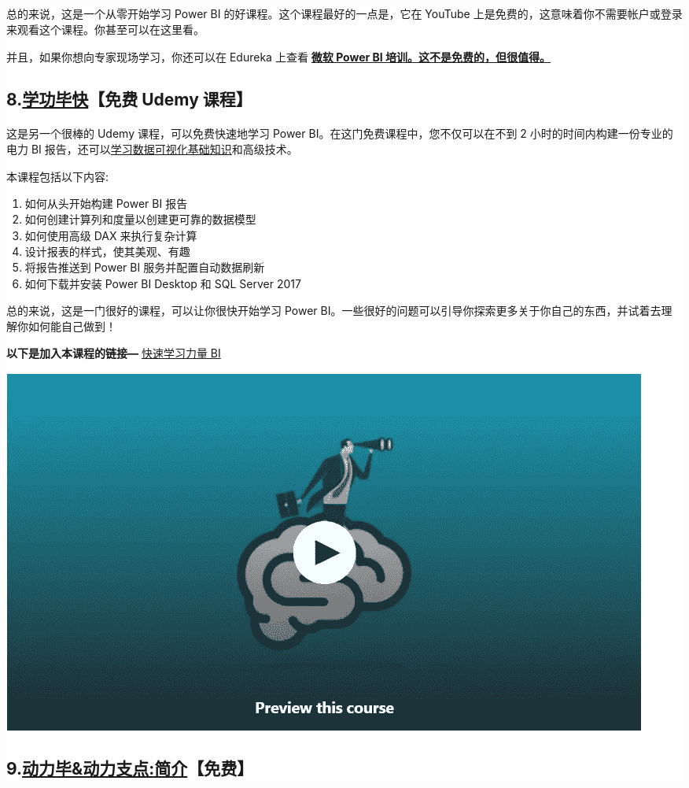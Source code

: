 总的来说，这是一个从零开始学习 Power BI 的好课程。这个课程最好的一点是，它在 YouTube 上是免费的，这意味着你不需要帐户或登录来观看这个课程。你甚至可以在这里看。

并且，如果你想向专家现场学习，你还可以在 Edureka 上查看 [**微软 Power BI 培训。这不是免费的，但很值得。**](https://click.linksynergy.com/deeplink?id=JVFxdTr9V80&mid=42536&murl=https%3A%2F%2Fwww.edureka.co%2Fpower-bi-certification-training&LSNSUBSITE=LSNSUBSITE)

## 8.[学功毕快](https://click.linksynergy.com/deeplink?id=CuIbQrBnhiw&mid=39197&murl=https%3A%2F%2Fwww.udemy.com%2Fcourse%2Flearn-power-bi-fast%2F)【免费 Udemy 课程】

这是另一个很棒的 Udemy 课程，可以免费快速地学习 Power BI。在这门免费课程中，您不仅可以在不到 2 小时的时间内构建一份专业的电力 BI 报告，还可以[学习数据可视化基础知识](/javarevisited/5-advanced-courses-to-learn-microsoft-excel-in-depth-b556aaee5f6c?source=---------18------------------)和高级技术。

本课程包括以下内容:

1.  如何从头开始构建 Power BI 报告
2.  如何创建计算列和度量以创建更可靠的数据模型
3.  如何使用高级 DAX 来执行复杂计算
4.  设计报表的样式，使其美观、有趣
5.  将报告推送到 Power BI 服务并配置自动数据刷新
6.  如何下载并安装 Power BI Desktop 和 SQL Server 2017

总的来说，这是一门很好的课程，可以让你很快开始学习 Power BI。一些很好的问题可以引导你探索更多关于你自己的东西，并试着去理解你如何能自己做到！

**以下是加入本课程的链接—** [快速学习力量 BI](https://click.linksynergy.com/deeplink?id=CuIbQrBnhiw&mid=39197&murl=https%3A%2F%2Fwww.udemy.com%2Fcourse%2Flearn-power-bi-fast%2F)

![](img/f2246fb05b3f14672d0fc3efe31b20ea.png)

## 9.[动力毕&动力支点:简介](https://click.linksynergy.com/deeplink?id=CuIbQrBnhiw&mid=39197&murl=https%3A%2F%2Fwww.udemy.com%2Fcourse%2Fpower-bi-power-pivot-introduction%2F)【免费】
